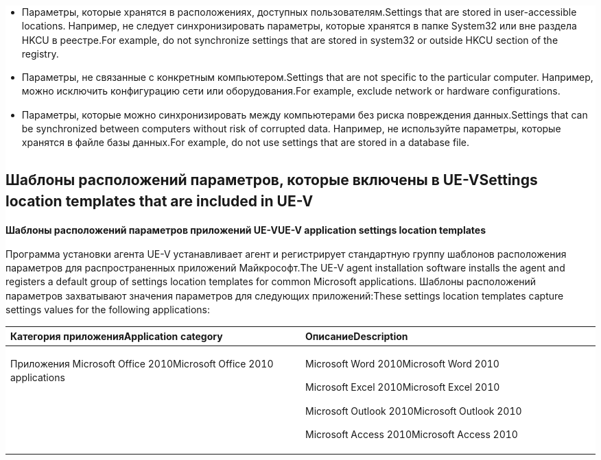 -   <span data-ttu-id="30696-110">Параметры, которые хранятся в расположениях, доступных пользователям.</span><span class="sxs-lookup"><span data-stu-id="30696-110">Settings that are stored in user-accessible locations.</span></span> <span data-ttu-id="30696-111">Например, не следует синхронизировать параметры, которые хранятся в папке System32 или вне раздела HKCU в реестре.</span><span class="sxs-lookup"><span data-stu-id="30696-111">For example, do not synchronize settings that are stored in system32 or outside HKCU section of the registry.</span></span>

-   <span data-ttu-id="30696-112">Параметры, не связанные с конкретным компьютером.</span><span class="sxs-lookup"><span data-stu-id="30696-112">Settings that are not specific to the particular computer.</span></span> <span data-ttu-id="30696-113">Например, можно исключить конфигурацию сети или оборудования.</span><span class="sxs-lookup"><span data-stu-id="30696-113">For example, exclude network or hardware configurations.</span></span>

-   <span data-ttu-id="30696-114">Параметры, которые можно синхронизировать между компьютерами без риска повреждения данных.</span><span class="sxs-lookup"><span data-stu-id="30696-114">Settings that can be synchronized between computers without risk of corrupted data.</span></span> <span data-ttu-id="30696-115">Например, не используйте параметры, которые хранятся в файле базы данных.</span><span class="sxs-lookup"><span data-stu-id="30696-115">For example, do not use settings that are stored in a database file.</span></span>

## <span data-ttu-id="30696-116">Шаблоны расположений параметров, которые включены в UE-V</span><span class="sxs-lookup"><span data-stu-id="30696-116">Settings location templates that are included in UE-V</span></span>


**<span data-ttu-id="30696-117">Шаблоны расположений параметров приложений UE-V</span><span class="sxs-lookup"><span data-stu-id="30696-117">UE-V application settings location templates</span></span>**

<span data-ttu-id="30696-118">Программа установки агента UE-V устанавливает агент и регистрирует стандартную группу шаблонов расположения параметров для распространенных приложений Майкрософт.</span><span class="sxs-lookup"><span data-stu-id="30696-118">The UE-V agent installation software installs the agent and registers a default group of settings location templates for common Microsoft applications.</span></span> <span data-ttu-id="30696-119">Шаблоны расположений параметров захватывают значения параметров для следующих приложений:</span><span class="sxs-lookup"><span data-stu-id="30696-119">These settings location templates capture settings values for the following applications:</span></span>

<table>
<colgroup>
<col width="50%" />
<col width="50%" />
</colgroup>
<thead>
<tr class="header">
<th align="left"><strong><span data-ttu-id="30696-120">Категория приложения</span><span class="sxs-lookup"><span data-stu-id="30696-120">Application category</span></span></strong></th>
<th align="left"><strong><span data-ttu-id="30696-121">Описание</span><span class="sxs-lookup"><span data-stu-id="30696-121">Description</span></span></strong></th>
</tr>
</thead>
<tbody>
<tr class="odd">
<td align="left"><p><span data-ttu-id="30696-122">Приложения Microsoft Office 2010</span><span class="sxs-lookup"><span data-stu-id="30696-122">Microsoft Office 2010 applications</span></span></p></td>
<td align="left"><p><span data-ttu-id="30696-123">Microsoft Word 2010</span><span class="sxs-lookup"><span data-stu-id="30696-123">Microsoft Word 2010</span></span></p>
<p><span data-ttu-id="30696-124">Microsoft Excel 2010</span><span class="sxs-lookup"><span data-stu-id="30696-124">Microsoft Excel 2010</span></span></p>
<p><span data-ttu-id="30696-125">Microsoft Outlook 2010</span><span class="sxs-lookup"><span data-stu-id="30696-125">Microsoft Outlook 2010</span></span></p>
<p><span data-ttu-id="30696-126">Microsoft Access 2010</span><span class="sxs-lookup"><span data-stu-id="30696-126">Microsoft Access 2010</span></span></p>